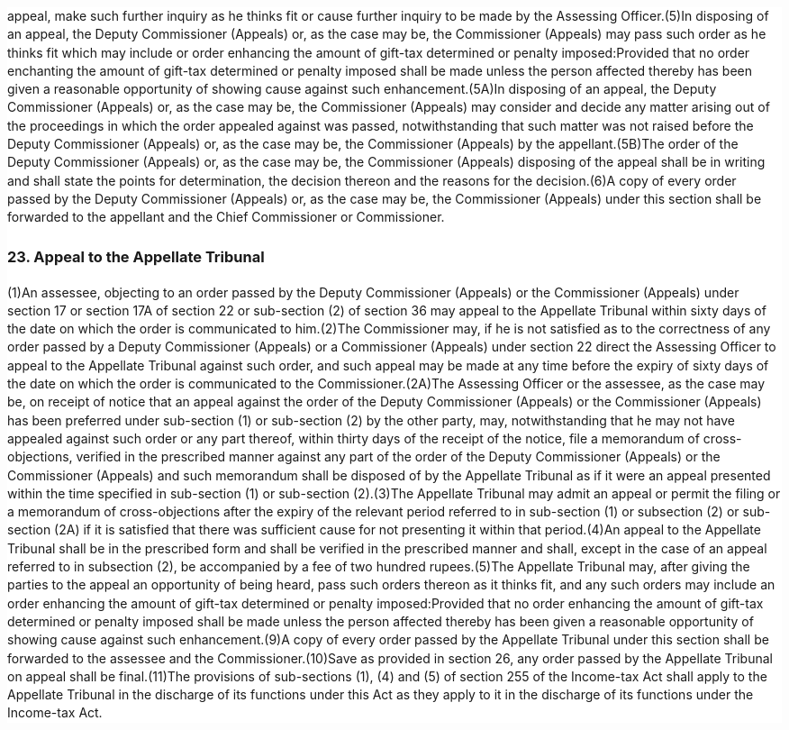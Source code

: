 appeal, make such further inquiry as he thinks fit or cause further inquiry to
be made by the Assessing Officer.(5)In disposing of an appeal, the Deputy
Commissioner (Appeals) or, as the case may be, the Commissioner (Appeals) may
pass such order as he thinks fit which may include or order enhancing the
amount of gift-tax determined or penalty imposed:Provided that no order
enchanting the amount of gift-tax determined or penalty imposed shall be made
unless the person affected thereby has been given a reasonable opportunity of
showing cause against such enhancement.(5A)In disposing of an appeal, the
Deputy Commissioner (Appeals) or, as the case may be, the Commissioner
(Appeals) may consider and decide any matter arising out of the proceedings in
which the order appealed against was passed, notwithstanding that such matter
was not raised before the Deputy Commissioner (Appeals) or, as the case may
be, the Commissioner (Appeals) by the appellant.(5B)The order of the Deputy
Commissioner (Appeals) or, as the case may be, the Commissioner (Appeals)
disposing of the appeal shall be in writing and shall state the points for
determination, the decision thereon and the reasons for the decision.(6)A copy
of every order passed by the Deputy Commissioner (Appeals) or, as the case may
be, the Commissioner (Appeals) under this section shall be forwarded to the
appellant and the Chief Commissioner or Commissioner.

### 23. Appeal to the Appellate Tribunal

(1)An assessee, objecting to an order passed by the Deputy Commissioner
(Appeals) or the Commissioner (Appeals) under section 17 or section 17A of
section 22 or sub-section (2) of section 36 may appeal to the Appellate
Tribunal within sixty days of the date on which the order is communicated to
him.(2)The Commissioner may, if he is not satisfied as to the correctness of
any order passed by a Deputy Commissioner (Appeals) or a Commissioner
(Appeals) under section 22 direct the Assessing Officer to appeal to the
Appellate Tribunal against such order, and such appeal may be made at any time
before the expiry of sixty days of the date on which the order is communicated
to the Commissioner.(2A)The Assessing Officer or the assessee, as the case may
be, on receipt of notice that an appeal against the order of the Deputy
Commissioner (Appeals) or the Commissioner (Appeals) has been preferred under
sub-section (1) or sub-section (2) by the other party, may, notwithstanding
that he may not have appealed against such order or any part thereof, within
thirty days of the receipt of the notice, file a memorandum of cross-
objections, verified in the prescribed manner against any part of the order of
the Deputy Commissioner (Appeals) or the Commissioner (Appeals) and such
memorandum shall be disposed of by the Appellate Tribunal as if it were an
appeal presented within the time specified in sub-section (1) or sub-section
(2).(3)The Appellate Tribunal may admit an appeal or permit the filing or a
memorandum of cross-objections after the expiry of the relevant period
referred to in sub-section (1) or subsection (2) or sub-section (2A) if it is
satisfied that there was sufficient cause for not presenting it within that
period.(4)An appeal to the Appellate Tribunal shall be in the prescribed form
and shall be verified in the prescribed manner and shall, except in the case
of an appeal referred to in subsection (2), be accompanied by a fee of two
hundred rupees.(5)The Appellate Tribunal may, after giving the parties to the
appeal an opportunity of being heard, pass such orders thereon as it thinks
fit, and any such orders may include an order enhancing the amount of gift-tax
determined or penalty imposed:Provided that no order enhancing the amount of
gift-tax determined or penalty imposed shall be made unless the person
affected thereby has been given a reasonable opportunity of showing cause
against such enhancement.(9)A copy of every order passed by the Appellate
Tribunal under this section shall be forwarded to the assessee and the
Commissioner.(10)Save as provided in section 26, any order passed by the
Appellate Tribunal on appeal shall be final.(11)The provisions of sub-sections
(1), (4) and (5) of section 255 of the Income-tax Act shall apply to the
Appellate Tribunal in the discharge of its functions under this Act as they
apply to it in the discharge of its functions under the Income-tax Act.
